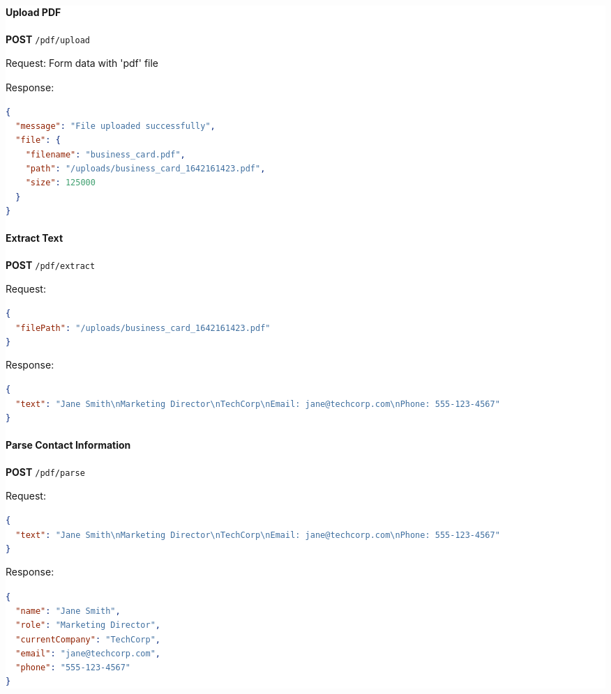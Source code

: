 #### Upload PDF

**POST** `/pdf/upload`

Request: Form data with 'pdf' file

Response:
```json
{
  "message": "File uploaded successfully",
  "file": {
    "filename": "business_card.pdf",
    "path": "/uploads/business_card_1642161423.pdf",
    "size": 125000
  }
}
```

#### Extract Text

**POST** `/pdf/extract`

Request:
```json
{
  "filePath": "/uploads/business_card_1642161423.pdf"
}
```

Response:
```json
{
  "text": "Jane Smith\nMarketing Director\nTechCorp\nEmail: jane@techcorp.com\nPhone: 555-123-4567"
}
```

#### Parse Contact Information

**POST** `/pdf/parse`

Request:
```json
{
  "text": "Jane Smith\nMarketing Director\nTechCorp\nEmail: jane@techcorp.com\nPhone: 555-123-4567"
}
```

Response:
```json
{
  "name": "Jane Smith",
  "role": "Marketing Director",
  "currentCompany": "TechCorp",
  "email": "jane@techcorp.com",
  "phone": "555-123-4567"
}
```

